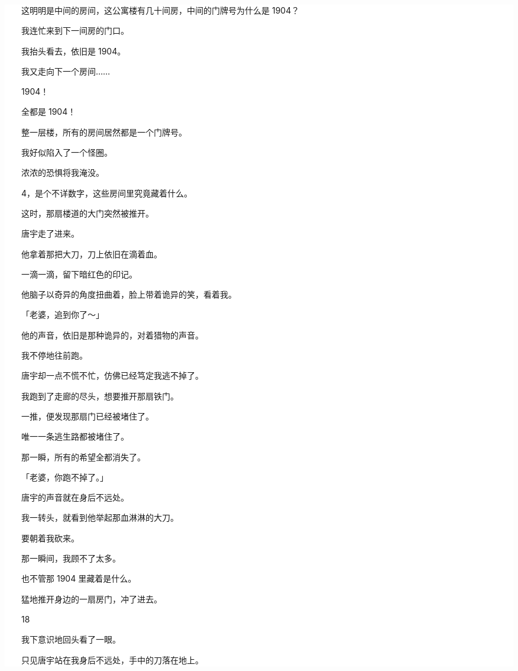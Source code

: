 &emsp;&emsp;这明明是中间的房间，这公寓楼有几十间房，中间的门牌号为什么是 1904？  
  
&emsp;&emsp;我连忙来到下一间房的门口。  
  
&emsp;&emsp;我抬头看去，依旧是 1904。  
  
&emsp;&emsp;我又走向下一个房间……  
  
&emsp;&emsp;1904！  
  
&emsp;&emsp;全都是 1904！  
  
&emsp;&emsp;整一层楼，所有的房间居然都是一个门牌号。  
  
&emsp;&emsp;我好似陷入了一个怪圈。  
  
&emsp;&emsp;浓浓的恐惧将我淹没。  
  
&emsp;&emsp;4，是个不详数字，这些房间里究竟藏着什么。  
  
&emsp;&emsp;这时，那扇楼道的大门突然被推开。  
  
&emsp;&emsp;唐宇走了进来。  
  
&emsp;&emsp;他拿着那把大刀，刀上依旧在滴着血。  
  
&emsp;&emsp;一滴一滴，留下暗红色的印记。  
  
&emsp;&emsp;他脑子以奇异的角度扭曲着，脸上带着诡异的笑，看着我。  
  
&emsp;&emsp;「老婆，追到你了～」  
  
&emsp;&emsp;他的声音，依旧是那种诡异的，对着猎物的声音。  
  
&emsp;&emsp;我不停地往前跑。  
  
&emsp;&emsp;唐宇却一点不慌不忙，仿佛已经笃定我逃不掉了。  
  
&emsp;&emsp;我跑到了走廊的尽头，想要推开那扇铁门。  
  
&emsp;&emsp;一推，便发现那扇门已经被堵住了。  
  
&emsp;&emsp;唯一一条逃生路都被堵住了。  
  
&emsp;&emsp;那一瞬，所有的希望全都消失了。  
  
&emsp;&emsp;「老婆，你跑不掉了。」  
  
&emsp;&emsp;唐宇的声音就在身后不远处。  
  
&emsp;&emsp;我一转头，就看到他举起那血淋淋的大刀。  
  
&emsp;&emsp;要朝着我砍来。  
  
&emsp;&emsp;那一瞬间，我顾不了太多。  
  
&emsp;&emsp;也不管那 1904 里藏着是什么。  
  
&emsp;&emsp;猛地推开身边的一扇房门，冲了进去。  
  
&emsp;&emsp;18  
  
&emsp;&emsp;我下意识地回头看了一眼。  
  
&emsp;&emsp;只见唐宇站在我身后不远处，手中的刀落在地上。  
  